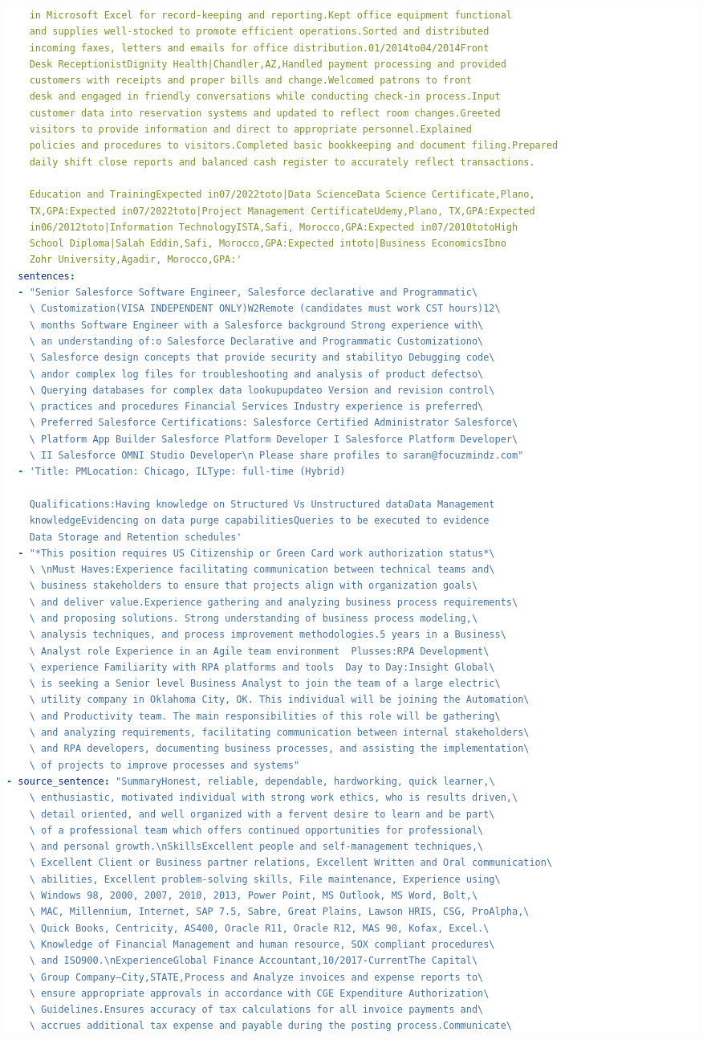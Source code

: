 ```yaml
    in Microsoft Excel for record-keeping and reporting.Kept office equipment functional
    and supplies well-stocked to promote efficient operations.Sorted and distributed
    incoming faxes, letters and emails for office distribution.01/2014to04/2014Front
    Desk ReceptionistDignity Health|Chandler,AZ,Handled payment processing and provided
    customers with receipts and proper bills and change.Welcomed patrons to front
    desk and engaged in friendly conversations while conducting check-in process.Input
    customer data into reservation systems and updated to reflect room changes.Greeted
    visitors to provide information and direct to appropriate personnel.Explained
    policies and procedures to visitors.Completed basic bookkeeping and document filing.Prepared
    daily shift close reports and balanced cash register to accurately reflect transactions.

    Education and TrainingExpected in07/2022toto|Data ScienceData Science Certificate,Plano,
    TX,GPA:Expected in07/2022toto|Project Management CertificateUdemy,Plano, TX,GPA:Expected
    in06/2012toto|Information TechnologyISTA,Safi, Morocco,GPA:Expected in07/2010totoHigh
    School Diploma|Salah Eddin,Safi, Morocco,GPA:Expected intoto|Business EconomicsIbno
    Zohr University,Agadir, Morocco,GPA:'
  sentences:
  - "Senior Salesforce Software Engineer, Salesforce declarative and Programmatic\
    \ Customization(VISA INDEPENDENT ONLY)W2Remote (candidates must work CST hours)12\
    \ months Software Engineer with a Salesforce background Strong experience with\
    \ an understanding of:o Salesforce Declarative and Programmatic Customizationo\
    \ Salesforce design concepts that provide security and stabilityo Debugging code\
    \ andor complex log files for troubleshooting and analysis of product defectso\
    \ Querying databases for complex data lookupupdateo Version and revision control\
    \ practices and procedures Financial Services Industry experience is preferred\
    \ Preferred Salesforce Certifications: Salesforce Certified Administrator Salesforce\
    \ Platform App Builder Salesforce Platform Developer I Salesforce Platform Developer\
    \ II Salesforce OMNI Studio Developer\n Please share profiles to saran@focuzmindz.com"
  - 'Title: PMLocation: Chicago, ILType: full-time (Hybrid)

    Qualifications:Having knowledge on Structured Vs Unstructured dataData Management
    knowledgeEvidencing on data purge capabilitiesQueries to be executed to evidence
    Data Storage and Retention schedules'
  - "*This position requires US Citizenship or Green Card work authorization status*\
    \ \nMust Haves:Experience facilitating communication between technical teams and\
    \ business stakeholders to ensure that projects align with organization goals\
    \ and deliver value.Experience gathering and analyzing business process requirements\
    \ and proposing solutions. Strong understanding of business process modeling,\
    \ analysis techniques, and process improvement methodologies.5 years in a Business\
    \ Analyst role Experience in an Agile team environment  Plusses:RPA Development\
    \ experience Familiarity with RPA platforms and tools  Day to Day:Insight Global\
    \ is seeking a Senior level Business Analyst to join the team of a large electric\
    \ utility company in Oklahoma City, OK. This individual will be joining the Automation\
    \ and Productivity team. The main responsibilities of this role will be gathering\
    \ and analyzing requirements, facilitating communication between internal stakeholders\
    \ and RPA developers, documenting business processes, and assisting the implementation\
    \ of projects to improve processes and systems"
- source_sentence: "SummaryHonest, reliable, dependable, hardworking, quick learner,\
    \ enthusiastic, motivated individual with strong work ethics, who is results driven,\
    \ detail oriented, and well organized with a fervent desire to learn and be part\
    \ of a professional team which offers continued opportunities for professional\
    \ and personal growth.\nSkillsExcellent people and self-management techniques,\
    \ Excellent Client or Business partner relations, Excellent Written and Oral communication\
    \ abilities, Excellent problem-solving skills, File maintenance, Experience using\
    \ Windows 98, 2000, 2007, 2010, 2013, Power Point, MS Outlook, MS Word, Bolt,\
    \ MAC, Millennium, Internet, SAP 7.5, Sabre, Great Plains, Lawson HRIS, CSG, ProAlpha,\
    \ Quick Books, Centricity, AS400, Oracle R11, Oracle R12, MAS 90, Kofax, Excel.\
    \ Knowledge of Financial Management and human resource, SOX compliant procedures\
    \ and ISO900.\nExperienceGlobal Finance Accountant,10/2017-CurrentThe Capital\
    \ Group Company–City,STATE,Process and Analyze invoices and expense reports to\
    \ ensure appropriate approvals in accordance with CGE Expenditure Authorization\
    \ Guidelines.Ensures accuracy of tax calculations for all invoice payments and\
    \ accrues additional tax expense and payable during the posting process.Communicate\
```